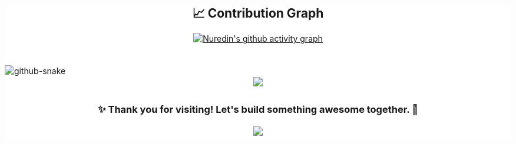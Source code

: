 <h2><center>📈 Contribution Graph</center></h2> 

<div align="center">
  
  [![Nuredin's github activity graph](https://github-readme-activity-graph.vercel.app/graph?username=Nurexi&bg_color=0D1117&color=6F3AFF&line=E4B1FF&point=C3B1E1&area=true&hide_border=true)](https://github.com/ashutosh00710/github-readme-activity-graph)
  
</div>
 
<br>
<picture>
  <source media="(prefers-color-scheme: dark)" srcset="https://raw.githubusercontent.com/asmrprog-yt/asmrprog-yt/output/github-snake-dark.svg" />
  <source media="(prefers-color-scheme: light)" srcset="https://raw.githubusercontent.com/asmrprog-yt/asmrprog-yt/output/github-snake.svg" />
  <img alt="github-snake" src="https://raw.githubusercontent.com/asmrprog-yt/asmrprog-yt/output/github-snake.svg" />
</picture>

<div align="center">
<img src="https://user-images.githubusercontent.com/74038190/212284100-561aa473-3905-4a80-b561-0d28506553ee.gif" width="100%">
<h3 align="center">✨ Thank you for visiting! Let's build something awesome together. 🚀</h3>
<img src="https://capsule-render.vercel.app/api?type=waving&color=gradient&customColorList=6,11,20&height=150&section=footer&text=Happy%20Coding!&fontSize=42&fontColor=fff&animation=twinkling&fontAlignY=65" width="100%">
</div>
